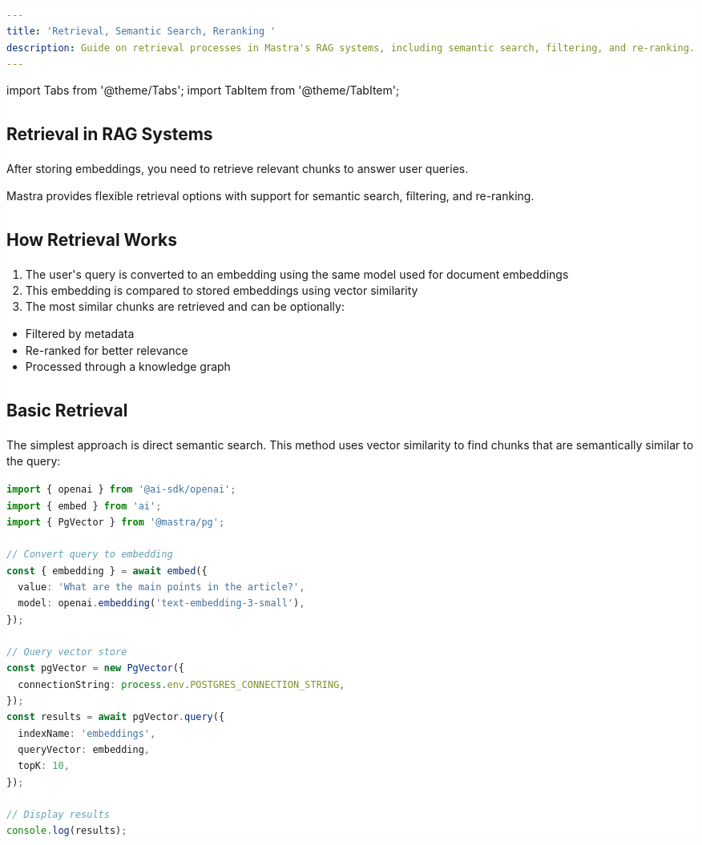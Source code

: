 ```yaml
---
title: 'Retrieval, Semantic Search, Reranking '
description: Guide on retrieval processes in Mastra's RAG systems, including semantic search, filtering, and re-ranking.
---
```


import Tabs from '@theme/Tabs';
import TabItem from '@theme/TabItem';

## Retrieval in RAG Systems

After storing embeddings, you need to retrieve relevant chunks to answer user queries.

Mastra provides flexible retrieval options with support for semantic search, filtering, and re-ranking.

## How Retrieval Works

1. The user's query is converted to an embedding using the same model used for document embeddings
2. This embedding is compared to stored embeddings using vector similarity
3. The most similar chunks are retrieved and can be optionally:

- Filtered by metadata
- Re-ranked for better relevance
- Processed through a knowledge graph

## Basic Retrieval

The simplest approach is direct semantic search. This method uses vector similarity to find chunks that are semantically similar to the query:

```ts showLineNumbers copy
import { openai } from '@ai-sdk/openai';
import { embed } from 'ai';
import { PgVector } from '@mastra/pg';

// Convert query to embedding
const { embedding } = await embed({
  value: 'What are the main points in the article?',
  model: openai.embedding('text-embedding-3-small'),
});

// Query vector store
const pgVector = new PgVector({
  connectionString: process.env.POSTGRES_CONNECTION_STRING,
});
const results = await pgVector.query({
  indexName: 'embeddings',
  queryVector: embedding,
  topK: 10,
});

// Display results
console.log(results);
```
